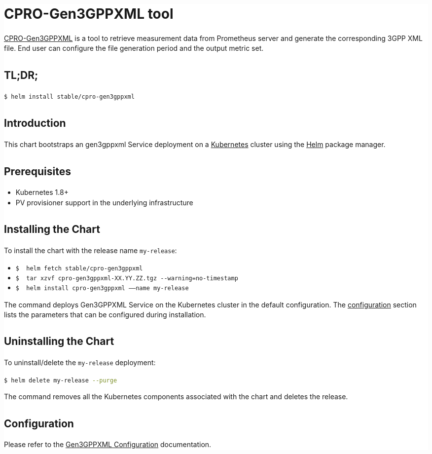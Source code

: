 # CPRO-Gen3GPPXML tool

[CPRO-Gen3GPPXML](https://confluence.app.alcatel-lucent.com/display/plateng/CPRO+-+Gen3GPPXML+tool+Guide) is a tool to retrieve measurement data from Prometheus server and generate the corresponding 3GPP XML file. End user can configure the file generation period and the output metric set.

## TL;DR;

```bash
$ helm install stable/cpro-gen3gppxml
```

## Introduction

This chart bootstraps an gen3gppxml Service deployment on a [Kubernetes](http://kubernetes.io) cluster using the [Helm](https://helm.sh) package manager.

## Prerequisites

- Kubernetes 1.8+ 
- PV provisioner support in the underlying infrastructure

## Installing the Chart

To install the chart with the release name `my-release`:

- ```$  helm fetch stable/cpro-gen3gppxml```
- ```$  tar xzvf cpro-gen3gppxml-XX.YY.ZZ.tgz --warning=no-timestamp```
- ```$  helm install cpro-gen3gppxml ––name my-release```

The command deploys Gen3GPPXML Service on the Kubernetes cluster in the default configuration. The [configuration](https://confluence.app.alcatel-lucent.com/display/plateng/CPRO+-+Gen3GPPXML+tool+Guide#CPRO-Gen3GPPXMLtoolGuide-ConfigurationConfiguration) section lists the parameters that can be configured during installation.


## Uninstalling the Chart

To uninstall/delete the `my-release` deployment:

```bash
$ helm delete my-release --purge
```

The command removes all the Kubernetes components associated with the chart and deletes the release.

## Configuration
Please refer to the [Gen3GPPXML Configuration](https://confluence.app.alcatel-lucent.com/display/plateng/CPRO+-+Gen3GPPXML+tool+Guide#CPRO-Gen3GPPXMLtoolGuide-ConfigurationConfiguration) documentation.
